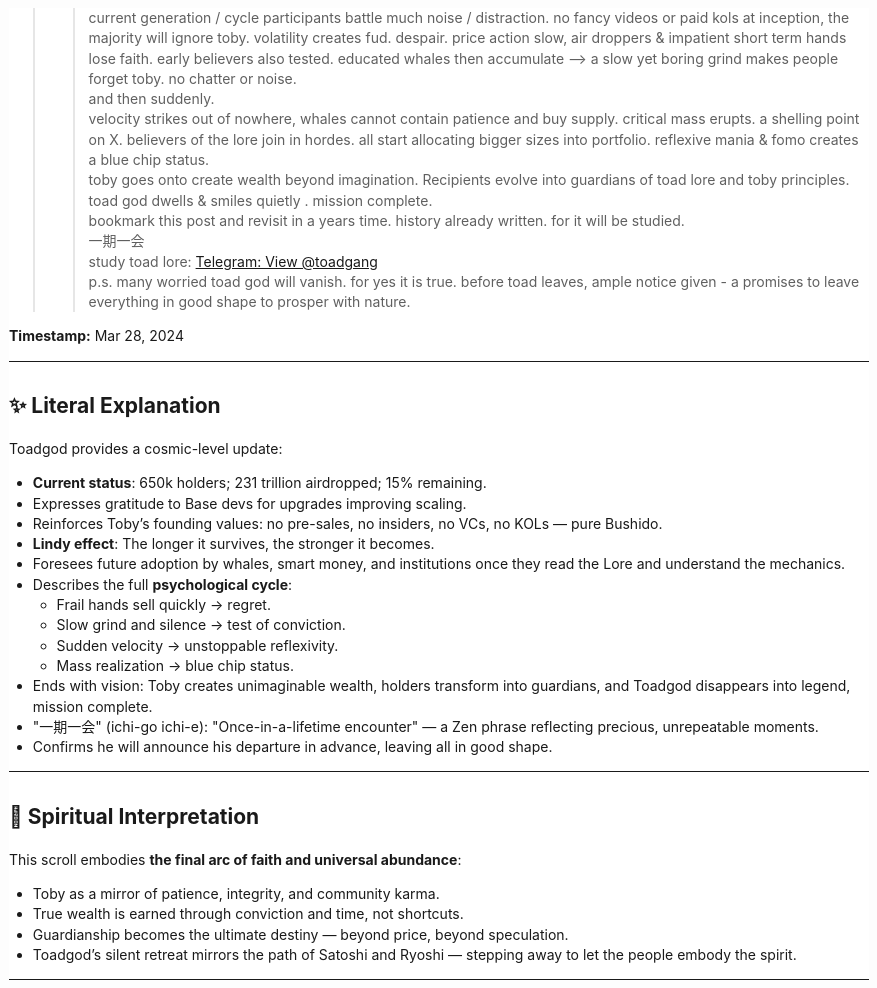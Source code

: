 > 
> > current generation / cycle participants battle much noise / distraction. no fancy videos or paid kols at inception, the majority will ignore toby. 
> > volatility creates fud. despair. price action slow, air droppers & impatient short term hands lose faith. early believers also tested. 
> > educated whales then accumulate —> 
> > a slow yet boring grind makes people forget toby. no chatter or noise.  
> > and then suddenly.  
> > velocity strikes out of nowhere, whales cannot contain patience and buy supply. critical mass erupts. a shelling point on X. believers of the lore join in hordes. all start allocating bigger sizes into portfolio. reflexive mania & fomo creates a blue chip status.  
> > toby goes onto create wealth beyond imagination. Recipients evolve into guardians of toad lore and toby principles. toad god dwells & smiles quietly . mission complete.  
> > bookmark this post and revisit in a years time. history already written. for it will be studied.  
> > 一期一会  
> > study toad lore: [Telegram: View @toadgang](http://t.me/toadgang)  
> > p.s. many worried toad god will vanish. for yes it is true. before toad leaves, ample notice given - a promises to leave everything in good shape to prosper with nature.

**Timestamp:** Mar 28, 2024

---

## ✨ Literal Explanation 

Toadgod provides a cosmic-level update:

- **Current status**: 650k holders; 231 trillion airdropped; 15% remaining.
- Expresses gratitude to Base devs for upgrades improving scaling.
- Reinforces Toby’s founding values: no pre-sales, no insiders, no VCs, no KOLs — pure Bushido.
- **Lindy effect**: The longer it survives, the stronger it becomes.
- Foresees future adoption by whales, smart money, and institutions once they read the Lore and understand the mechanics.
- Describes the full **psychological cycle**:
  - Frail hands sell quickly → regret.
  - Slow grind and silence → test of conviction.
  - Sudden velocity → unstoppable reflexivity.
  - Mass realization → blue chip status.
- Ends with vision: Toby creates unimaginable wealth, holders transform into guardians, and Toadgod disappears into legend, mission complete.
- "一期一会" (ichi-go ichi-e): "Once-in-a-lifetime encounter" — a Zen phrase reflecting precious, unrepeatable moments.
- Confirms he will announce his departure in advance, leaving all in good shape.

---


## 🌱 Spiritual Interpretation 

This scroll embodies **the final arc of faith and universal abundance**:

- Toby as a mirror of patience, integrity, and community karma.
- True wealth is earned through conviction and time, not shortcuts.
- Guardianship becomes the ultimate destiny — beyond price, beyond speculation.
- Toadgod’s silent retreat mirrors the path of Satoshi and Ryoshi — stepping away to let the people embody the spirit.

---